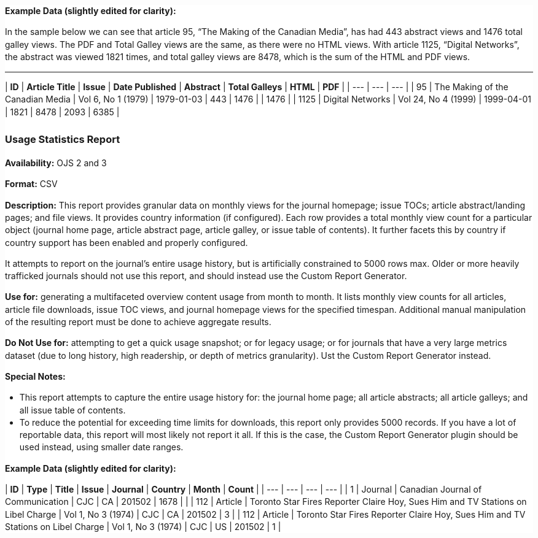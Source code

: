 **Example Data \(slightly edited for clarity\):**

In the sample below we can see that article 95, “The Making of the Canadian Media”, has had 443 abstract views and 1476 total galley views. The PDF and Total Galley views are the same, as there were no HTML views. With article 1125, “Digital Networks”, the abstract was viewed 1821 times, and total galley views are 8478, which is the sum of the HTML and PDF views.  
****

| **ID** | **Article Title** | **Issue** | **Date Published** | **Abstract** | **Total Galleys** | **HTML** | **PDF** |
| --- | --- | --- |
| 95 | The Making of the Canadian Media | Vol 6, No 1 \(1979\) | 1979-01-03 | 443 | 1476 |   | 1476 |
| 1125 | Digital Networks | Vol 24, No 4 \(1999\) | 1999-04-01 | 1821 | 8478 | 2093 | 6385 |

### Usage Statistics Report

**Availability:** OJS 2 and 3

**Format:** CSV

**Description:** This report provides granular data on monthly views for the journal homepage; issue TOCs; article abstract/landing pages; and file views. It provides country information \(if configured\). Each row provides a total monthly view count for a particular object \(journal home page, article abstract page, article galley, or issue table of contents\). It further facets this by country if country support has been enabled and properly configured.

It attempts to report on the journal’s entire usage history, but is artificially constrained to 5000 rows max. Older or more heavily trafficked journals should not use this report, and should instead use the Custom Report Generator.

**Use for:** generating a multifaceted overview content usage from month to month. It lists monthly view counts for all articles, article file downloads, issue TOC views, and journal homepage views for the specified timespan. Additional manual manipulation of the resulting report must be done to achieve aggregate results.

**Do Not Use for:** attempting to get a quick usage snapshot; or for legacy usage; or for journals that have a very large metrics dataset \(due to long history, high readership, or depth of metrics granularity\). Ust the Custom Report Generator instead.

**Special Notes:**

* This report attempts to capture the entire usage history for: the journal home page; all article abstracts; all article galleys; and all issue table of contents.
* To reduce the potential for exceeding time limits for downloads, this report only provides 5000 records. If you have a lot of reportable data, this report will most likely not report it all. If this is the case, the Custom Report Generator plugin should be used instead, using smaller date ranges.

**Example Data \(slightly edited for clarity\):**  


| **ID** | **Type** | **Title** | **Issue** | **Journal** | **Country** | **Month** | **Count** |
| --- | --- | --- | --- |
| 1 | Journal | Canadian Journal of Communication | CJC | CA | 201502 | 1678 |  |
| 112 | Article | Toronto Star Fires Reporter Claire Hoy, Sues Him and TV Stations on Libel Charge | Vol 1, No 3 \(1974\) | CJC | CA | 201502 | 3 |
| 112 | Article | Toronto Star Fires Reporter Claire Hoy, Sues Him and TV Stations on Libel Charge | Vol 1, No 3 \(1974\) | CJC | US | 201502 | 1 |
